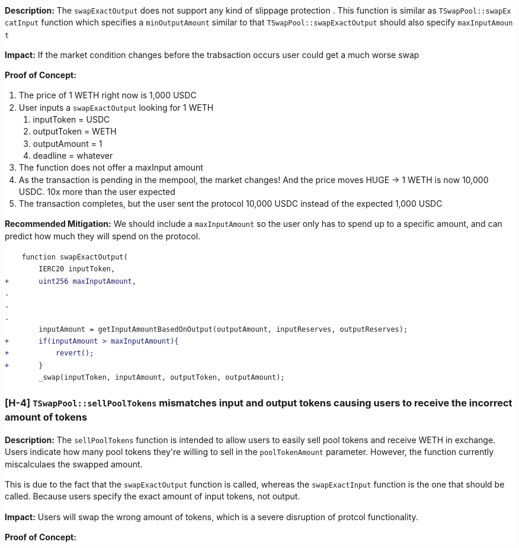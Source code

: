 **Description:** The `swapExactOutput` does not support any kind of slippage protection .
This function is similar as `TSwapPool::swapExcatInput` function which specifies a `minOutputAmount`
similar to that `TSwapPool::swapExactOutput` should also specify `maxInputAmount`


**Impact:** If the market condition changes before the trabsaction occurs user could get a much worse swap 

**Proof of Concept:**
1. The price of 1 WETH right now is 1,000 USDC
2. User inputs a `swapExactOutput` looking for 1 WETH
   1. inputToken = USDC
   2. outputToken = WETH
   3. outputAmount = 1
   4. deadline = whatever
3. The function does not offer a maxInput amount
4. As the transaction is pending in the mempool, the market changes! And the price moves HUGE -> 1 WETH is now 10,000 USDC. 10x more than the user expected
5. The transaction completes, but the user sent the protocol 10,000 USDC instead of the expected 1,000 USDC

**Recommended Mitigation:** We should include a `maxInputAmount` so the user only has to spend up to a specific amount, and can predict how much they will spend on the protocol. 

```diff
    function swapExactOutput(
        IERC20 inputToken, 
+       uint256 maxInputAmount,
.
.
.
        inputAmount = getInputAmountBasedOnOutput(outputAmount, inputReserves, outputReserves);
+       if(inputAmount > maxInputAmount){
+           revert();
+       }        
        _swap(inputToken, inputAmount, outputToken, outputAmount);
```

### [H-4] `TSwapPool::sellPoolTokens` mismatches input and output tokens causing users to receive the incorrect amount of tokens

**Description:** The `sellPoolTokens` function is intended to allow users to easily sell pool tokens and receive WETH in exchange. Users indicate how many pool tokens they're willing to sell in the `poolTokenAmount` parameter. However, the function currently miscalculaes the swapped amount. 

This is due to the fact that the `swapExactOutput` function is called, whereas the `swapExactInput` function is the one that should be called. Because users specify the exact amount of input tokens, not output. 

**Impact:** Users will swap the wrong amount of tokens, which is a severe disruption of protcol functionality. 

**Proof of Concept:** 
<write PoC here>
